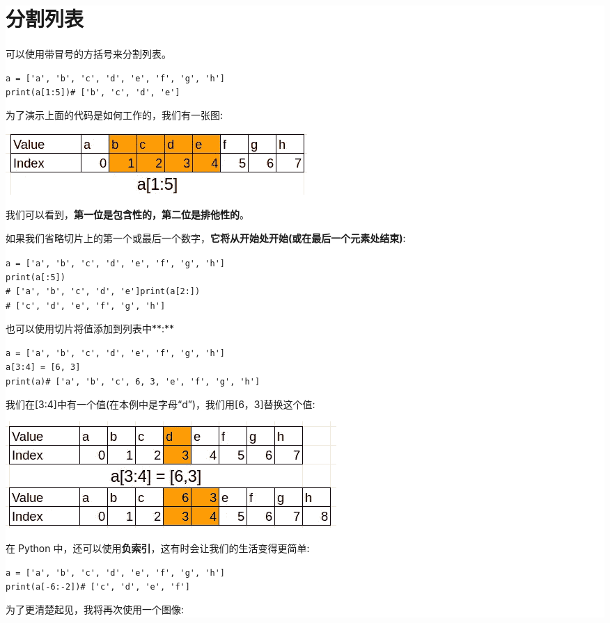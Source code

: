 # 分割列表

可以使用带冒号的方括号来分割列表。

```
a = ['a', 'b', 'c', 'd', 'e', 'f', 'g', 'h']
print(a[1:5])# ['b', 'c', 'd', 'e']
```

为了演示上面的代码是如何工作的，我们有一张图:

![](img/f8f300d80f1cae012b589487157b6d6a.png)

我们可以看到，**第一位是包含性的，第二位是排他性的**。

如果我们省略切片上的第一个或最后一个数字，**它将从开始处开始(或在最后一个元素处结束)**:

```
a = ['a', 'b', 'c', 'd', 'e', 'f', 'g', 'h']
print(a[:5])
# ['a', 'b', 'c', 'd', 'e']print(a[2:])
# ['c', 'd', 'e', 'f', 'g', 'h']
```

也可以使用切片将值添加到列表中**:**

```
a = ['a', 'b', 'c', 'd', 'e', 'f', 'g', 'h']
a[3:4] = [6, 3]
print(a)# ['a', 'b', 'c', 6, 3, 'e', 'f', 'g', 'h']
```

我们在[3:4]中有一个值(在本例中是字母“d”)，我们用[6，3]替换这个值:

![](img/2b42ac832e1b7d2675c6952de819105f.png)

在 Python 中，还可以使用**负索引**，这有时会让我们的生活变得更简单:

```
a = ['a', 'b', 'c', 'd', 'e', 'f', 'g', 'h']
print(a[-6:-2])# ['c', 'd', 'e', 'f']
```

为了更清楚起见，我将再次使用一个图像:
